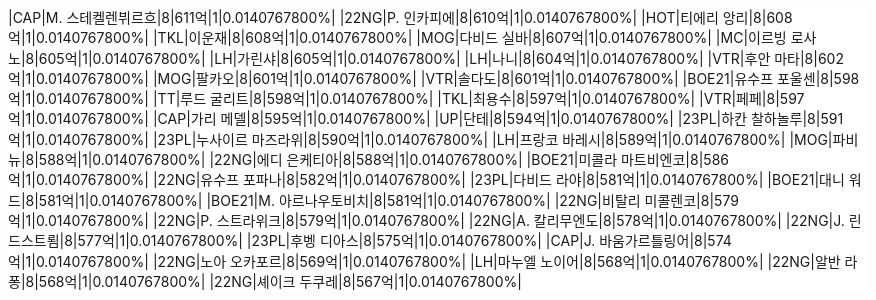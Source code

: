 |CAP|M. 스테켈렌뷔르흐|8|611억|1|0.0140767800%|
|22NG|P. 인카피에|8|610억|1|0.0140767800%|
|HOT|티에리 앙리|8|608억|1|0.0140767800%|
|TKL|이운재|8|608억|1|0.0140767800%|
|MOG|다비드 실바|8|607억|1|0.0140767800%|
|MC|이르빙 로사노|8|605억|1|0.0140767800%|
|LH|가린샤|8|605억|1|0.0140767800%|
|LH|나니|8|604억|1|0.0140767800%|
|VTR|후안 마타|8|602억|1|0.0140767800%|
|MOG|팔카오|8|601억|1|0.0140767800%|
|VTR|솔다도|8|601억|1|0.0140767800%|
|BOE21|유수프 포울센|8|598억|1|0.0140767800%|
|TT|루드 굴리트|8|598억|1|0.0140767800%|
|TKL|최용수|8|597억|1|0.0140767800%|
|VTR|페페|8|597억|1|0.0140767800%|
|CAP|가리 메델|8|595억|1|0.0140767800%|
|UP|단테|8|594억|1|0.0140767800%|
|23PL|하칸 찰하놀루|8|591억|1|0.0140767800%|
|23PL|누사이르 마즈라위|8|590억|1|0.0140767800%|
|LH|프랑코 바레시|8|589억|1|0.0140767800%|
|MOG|파비뉴|8|588억|1|0.0140767800%|
|22NG|에디 은케티아|8|588억|1|0.0140767800%|
|BOE21|미콜라 마트비엔코|8|586억|1|0.0140767800%|
|22NG|유수프 포파나|8|582억|1|0.0140767800%|
|23PL|다비드 라야|8|581억|1|0.0140767800%|
|BOE21|대니 워드|8|581억|1|0.0140767800%|
|BOE21|M. 아르나우토비치|8|581억|1|0.0140767800%|
|22NG|비탈리 미콜렌코|8|579억|1|0.0140767800%|
|22NG|P. 스트라위크|8|579억|1|0.0140767800%|
|22NG|A. 칼리무엔도|8|578억|1|0.0140767800%|
|22NG|J. 린드스트룀|8|577억|1|0.0140767800%|
|23PL|후벵 디아스|8|575억|1|0.0140767800%|
|CAP|J. 바움가르틀링어|8|574억|1|0.0140767800%|
|22NG|노아 오카포르|8|569억|1|0.0140767800%|
|LH|마누엘 노이어|8|568억|1|0.0140767800%|
|22NG|알반 라퐁|8|568억|1|0.0140767800%|
|22NG|셰이크 두쿠레|8|567억|1|0.0140767800%|